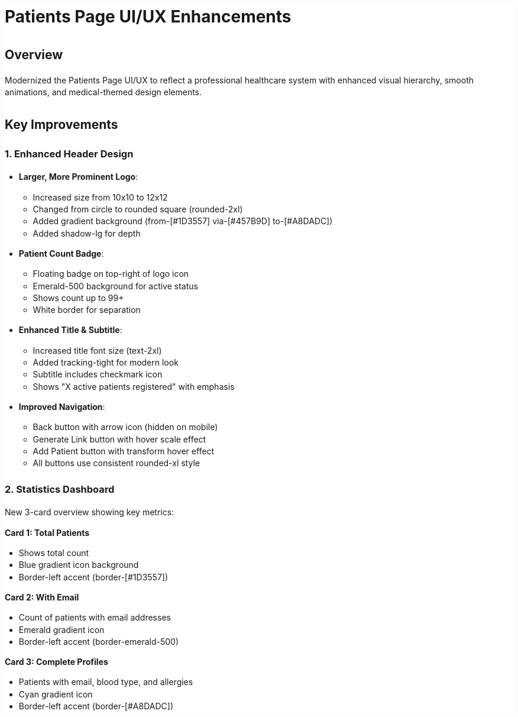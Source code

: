 # Patients Page UI/UX Enhancements

## Overview

Modernized the Patients Page UI/UX to reflect a professional healthcare system with enhanced visual hierarchy, smooth animations, and medical-themed design elements.

## Key Improvements

### 1. **Enhanced Header Design**
- **Larger, More Prominent Logo**: 
  - Increased size from 10x10 to 12x12
  - Changed from circle to rounded square (rounded-2xl)
  - Added gradient background (from-[#1D3557] via-[#457B9D] to-[#A8DADC])
  - Added shadow-lg for depth
  
- **Patient Count Badge**:
  - Floating badge on top-right of logo icon
  - Emerald-500 background for active status
  - Shows count up to 99+
  - White border for separation

- **Enhanced Title & Subtitle**:
  - Increased title font size (text-2xl)
  - Added tracking-tight for modern look
  - Subtitle includes checkmark icon
  - Shows "X active patients registered" with emphasis

- **Improved Navigation**:
  - Back button with arrow icon (hidden on mobile)
  - Generate Link button with hover scale effect
  - Add Patient button with transform hover effect
  - All buttons use consistent rounded-xl style

### 2. **Statistics Dashboard**
New 3-card overview showing key metrics:

**Card 1: Total Patients**
- Shows total count
- Blue gradient icon background
- Border-left accent (border-[#1D3557])

**Card 2: With Email**
- Count of patients with email addresses
- Emerald gradient icon
- Border-left accent (border-emerald-500)

**Card 3: Complete Profiles**
- Patients with email, blood type, and allergies
- Cyan gradient icon
- Border-left accent (border-[#A8DADC])
